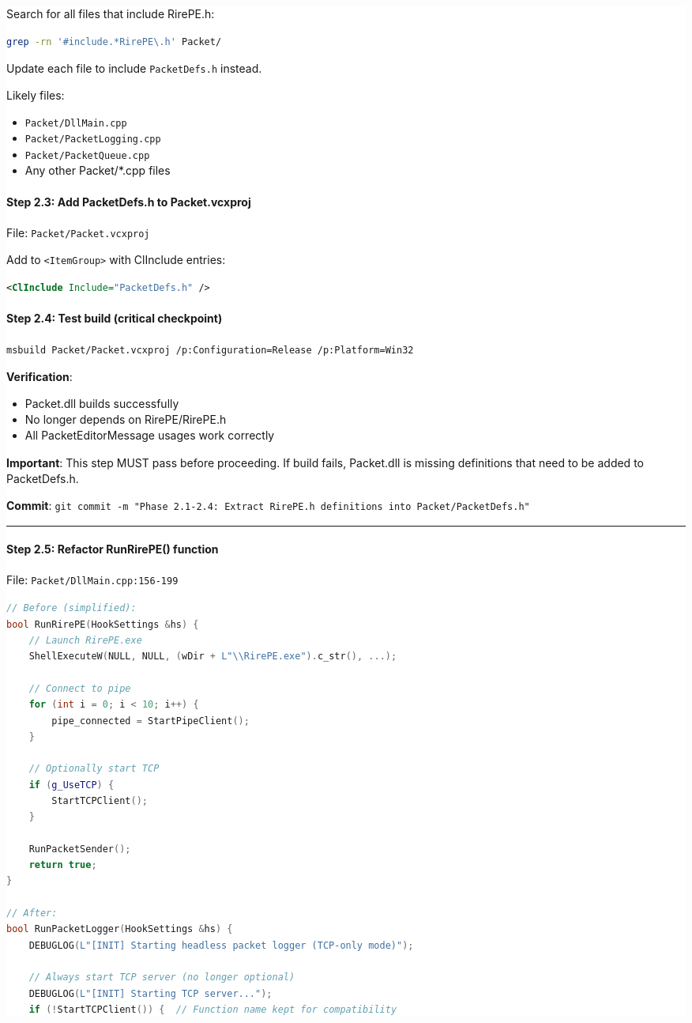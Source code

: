 Search for all files that include RirePE.h:
```bash
grep -rn '#include.*RirePE\.h' Packet/
```

Update each file to include `PacketDefs.h` instead.

Likely files:
- `Packet/DllMain.cpp`
- `Packet/PacketLogging.cpp`
- `Packet/PacketQueue.cpp`
- Any other Packet/*.cpp files

#### Step 2.3: Add PacketDefs.h to Packet.vcxproj
File: `Packet/Packet.vcxproj`

Add to `<ItemGroup>` with ClInclude entries:
```xml
<ClInclude Include="PacketDefs.h" />
```

#### Step 2.4: Test build (critical checkpoint)
```bash
msbuild Packet/Packet.vcxproj /p:Configuration=Release /p:Platform=Win32
```

**Verification**:
- Packet.dll builds successfully
- No longer depends on RirePE/RirePE.h
- All PacketEditorMessage usages work correctly

**Important**: This step MUST pass before proceeding. If build fails, Packet.dll is missing definitions that need to be added to PacketDefs.h.

**Commit**: `git commit -m "Phase 2.1-2.4: Extract RirePE.h definitions into Packet/PacketDefs.h"`

---

#### Step 2.5: Refactor RunRirePE() function
File: `Packet/DllMain.cpp:156-199`

```cpp
// Before (simplified):
bool RunRirePE(HookSettings &hs) {
    // Launch RirePE.exe
    ShellExecuteW(NULL, NULL, (wDir + L"\\RirePE.exe").c_str(), ...);

    // Connect to pipe
    for (int i = 0; i < 10; i++) {
        pipe_connected = StartPipeClient();
    }

    // Optionally start TCP
    if (g_UseTCP) {
        StartTCPClient();
    }

    RunPacketSender();
    return true;
}

// After:
bool RunPacketLogger(HookSettings &hs) {
    DEBUGLOG(L"[INIT] Starting headless packet logger (TCP-only mode)");

    // Always start TCP server (no longer optional)
    DEBUGLOG(L"[INIT] Starting TCP server...");
    if (!StartTCPClient()) {  // Function name kept for compatibility
```